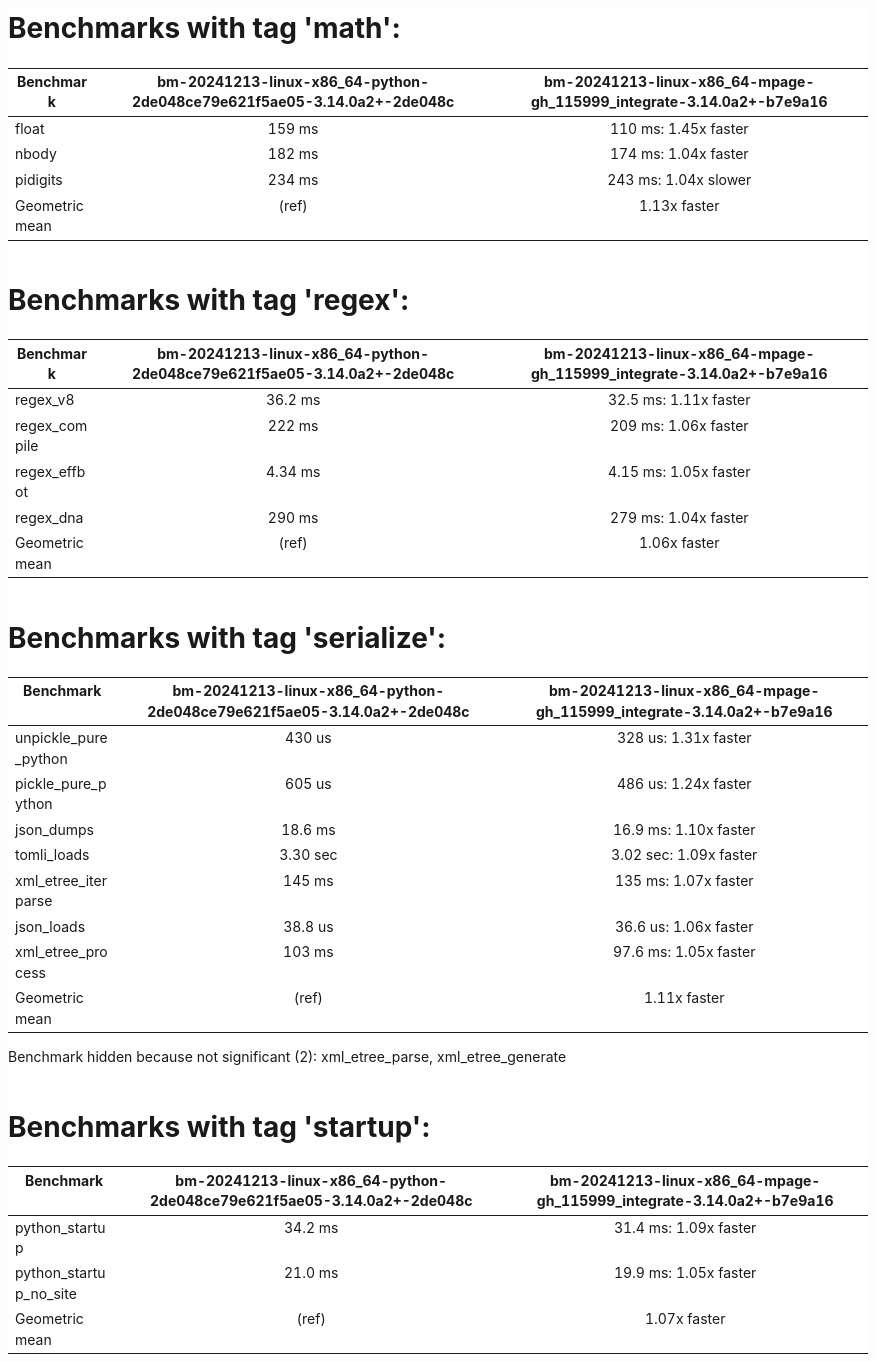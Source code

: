 Benchmarks with tag 'math':
===========================

| Benchmark      | bm-20241213-linux-x86_64-python-2de048ce79e621f5ae05-3.14.0a2+-2de048c | bm-20241213-linux-x86_64-mpage-gh_115999_integrate-3.14.0a2+-b7e9a16 |
|----------------|:----------------------------------------------------------------------:|:--------------------------------------------------------------------:|
| float          | 159 ms                                                                 | 110 ms: 1.45x faster                                                 |
| nbody          | 182 ms                                                                 | 174 ms: 1.04x faster                                                 |
| pidigits       | 234 ms                                                                 | 243 ms: 1.04x slower                                                 |
| Geometric mean | (ref)                                                                  | 1.13x faster                                                         |

Benchmarks with tag 'regex':
============================

| Benchmark      | bm-20241213-linux-x86_64-python-2de048ce79e621f5ae05-3.14.0a2+-2de048c | bm-20241213-linux-x86_64-mpage-gh_115999_integrate-3.14.0a2+-b7e9a16 |
|----------------|:----------------------------------------------------------------------:|:--------------------------------------------------------------------:|
| regex_v8       | 36.2 ms                                                                | 32.5 ms: 1.11x faster                                                |
| regex_compile  | 222 ms                                                                 | 209 ms: 1.06x faster                                                 |
| regex_effbot   | 4.34 ms                                                                | 4.15 ms: 1.05x faster                                                |
| regex_dna      | 290 ms                                                                 | 279 ms: 1.04x faster                                                 |
| Geometric mean | (ref)                                                                  | 1.06x faster                                                         |

Benchmarks with tag 'serialize':
================================

| Benchmark            | bm-20241213-linux-x86_64-python-2de048ce79e621f5ae05-3.14.0a2+-2de048c | bm-20241213-linux-x86_64-mpage-gh_115999_integrate-3.14.0a2+-b7e9a16 |
|----------------------|:----------------------------------------------------------------------:|:--------------------------------------------------------------------:|
| unpickle_pure_python | 430 us                                                                 | 328 us: 1.31x faster                                                 |
| pickle_pure_python   | 605 us                                                                 | 486 us: 1.24x faster                                                 |
| json_dumps           | 18.6 ms                                                                | 16.9 ms: 1.10x faster                                                |
| tomli_loads          | 3.30 sec                                                               | 3.02 sec: 1.09x faster                                               |
| xml_etree_iterparse  | 145 ms                                                                 | 135 ms: 1.07x faster                                                 |
| json_loads           | 38.8 us                                                                | 36.6 us: 1.06x faster                                                |
| xml_etree_process    | 103 ms                                                                 | 97.6 ms: 1.05x faster                                                |
| Geometric mean       | (ref)                                                                  | 1.11x faster                                                         |

Benchmark hidden because not significant (2): xml_etree_parse, xml_etree_generate

Benchmarks with tag 'startup':
==============================

| Benchmark              | bm-20241213-linux-x86_64-python-2de048ce79e621f5ae05-3.14.0a2+-2de048c | bm-20241213-linux-x86_64-mpage-gh_115999_integrate-3.14.0a2+-b7e9a16 |
|------------------------|:----------------------------------------------------------------------:|:--------------------------------------------------------------------:|
| python_startup         | 34.2 ms                                                                | 31.4 ms: 1.09x faster                                                |
| python_startup_no_site | 21.0 ms                                                                | 19.9 ms: 1.05x faster                                                |
| Geometric mean         | (ref)                                                                  | 1.07x faster                                                         |
